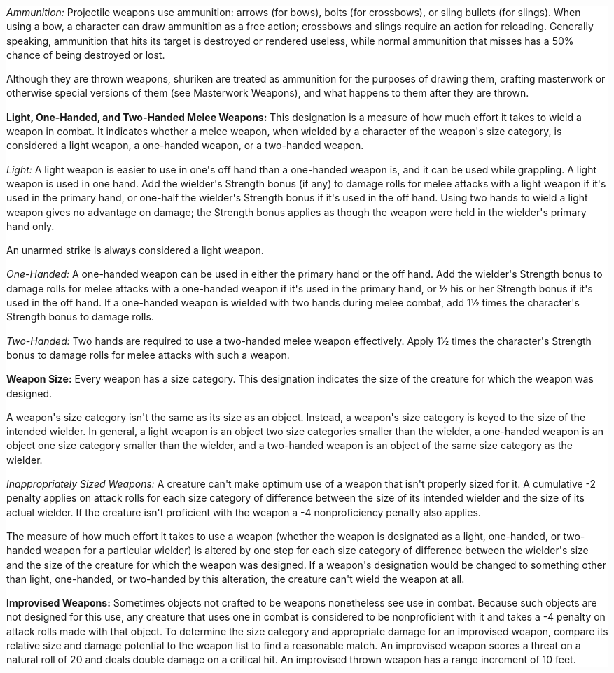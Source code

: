_Ammunition:_ Projectile weapons use ammunition: arrows (for bows), bolts (for crossbows), or sling bullets (for slings). When using a bow, a character can draw ammunition as a free action; crossbows and slings require an action for reloading. Generally speaking, ammunition that hits its target is destroyed or rendered useless, while normal ammunition that misses has a 50% chance of being destroyed or lost.

Although they are thrown weapons, shuriken are treated as ammunition for the purposes of drawing them, crafting masterwork or otherwise special versions of them (see Masterwork Weapons), and what happens to them after they are thrown.

**Light, One-Handed, and Two-Handed Melee Weapons:** This designation is a measure of how much effort it takes to wield a weapon in combat. It indicates whether a melee weapon, when wielded by a character of the weapon's size category, is considered a light weapon, a one-handed weapon, or a two-handed weapon.

_Light:_ A light weapon is easier to use in one's off hand than a one-handed weapon is, and it can be used while grappling. A light weapon is used in one hand. Add the wielder's Strength bonus (if any) to damage rolls for melee attacks with a light weapon if it's used in the primary hand, or one-half the wielder's Strength bonus if it's used in the off hand. Using two hands to wield a light weapon gives no advantage on damage; the Strength bonus applies as though the weapon were held in the wielder's primary hand only.

An unarmed strike is always considered a light weapon.

_One-Handed:_ A one-handed weapon can be used in either the primary hand or the off hand. Add the wielder's Strength bonus to damage rolls for melee attacks with a one-handed weapon if it's used in the primary hand, or &#189; his or her Strength bonus if it's used in the off hand. If a one-handed weapon is wielded with two hands during melee combat, add 1&#189; times the character's Strength bonus to damage rolls.

_Two-Handed:_ Two hands are required to use a two-handed melee weapon effectively. Apply 1&#189; times the character's Strength bonus to damage rolls for melee attacks with such a weapon.

**Weapon Size:** Every weapon has a size category. This designation indicates the size of the creature for which the weapon was designed.

A weapon's size category isn't the same as its size as an object. Instead, a weapon's size category is keyed to the size of the intended wielder. In general, a light weapon is an object two size categories smaller than the wielder, a one-handed weapon is an object one size category smaller than the wielder, and a two-handed weapon is an object of the same size category as the wielder.

_Inappropriately Sized Weapons:_ A creature can't make optimum use of a weapon that isn't properly sized for it. A cumulative -2 penalty applies on attack rolls for each size category of difference between the size of its intended wielder and the size of its actual wielder. If the creature isn't proficient with the weapon a -4 nonproficiency penalty also applies.

The measure of how much effort it takes to use a weapon (whether the weapon is designated as a light, one-handed, or two-handed weapon for a particular wielder) is altered by one step for each size category of difference between the wielder's size and the size of the creature for which the weapon was designed. If a weapon's designation would be changed to something other than light, one-handed, or two-handed by this alteration, the creature can't wield the weapon at all.

**Improvised Weapons:** Sometimes objects not crafted to be weapons nonetheless see use in combat. Because such objects are not designed for this use, any creature that uses one in combat is considered to be nonproficient with it and takes a -4 penalty on attack rolls made with that object. To determine the size category and appropriate damage for an improvised weapon, compare its relative size and damage potential to the weapon list to find a reasonable match. An improvised weapon scores a threat on a natural roll of 20 and deals double damage on a critical hit. An improvised thrown weapon has a range increment of 10 feet.
